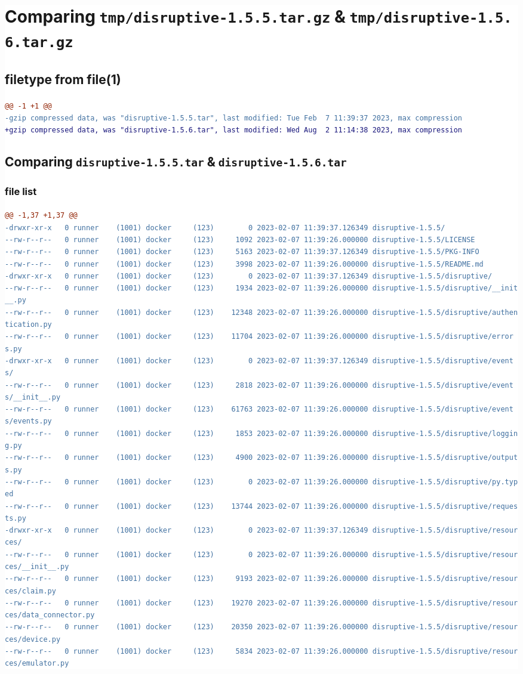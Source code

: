 # Comparing `tmp/disruptive-1.5.5.tar.gz` & `tmp/disruptive-1.5.6.tar.gz`

## filetype from file(1)

```diff
@@ -1 +1 @@
-gzip compressed data, was "disruptive-1.5.5.tar", last modified: Tue Feb  7 11:39:37 2023, max compression
+gzip compressed data, was "disruptive-1.5.6.tar", last modified: Wed Aug  2 11:14:38 2023, max compression
```

## Comparing `disruptive-1.5.5.tar` & `disruptive-1.5.6.tar`

### file list

```diff
@@ -1,37 +1,37 @@
-drwxr-xr-x   0 runner    (1001) docker     (123)        0 2023-02-07 11:39:37.126349 disruptive-1.5.5/
--rw-r--r--   0 runner    (1001) docker     (123)     1092 2023-02-07 11:39:26.000000 disruptive-1.5.5/LICENSE
--rw-r--r--   0 runner    (1001) docker     (123)     5163 2023-02-07 11:39:37.126349 disruptive-1.5.5/PKG-INFO
--rw-r--r--   0 runner    (1001) docker     (123)     3998 2023-02-07 11:39:26.000000 disruptive-1.5.5/README.md
-drwxr-xr-x   0 runner    (1001) docker     (123)        0 2023-02-07 11:39:37.126349 disruptive-1.5.5/disruptive/
--rw-r--r--   0 runner    (1001) docker     (123)     1934 2023-02-07 11:39:26.000000 disruptive-1.5.5/disruptive/__init__.py
--rw-r--r--   0 runner    (1001) docker     (123)    12348 2023-02-07 11:39:26.000000 disruptive-1.5.5/disruptive/authentication.py
--rw-r--r--   0 runner    (1001) docker     (123)    11704 2023-02-07 11:39:26.000000 disruptive-1.5.5/disruptive/errors.py
-drwxr-xr-x   0 runner    (1001) docker     (123)        0 2023-02-07 11:39:37.126349 disruptive-1.5.5/disruptive/events/
--rw-r--r--   0 runner    (1001) docker     (123)     2818 2023-02-07 11:39:26.000000 disruptive-1.5.5/disruptive/events/__init__.py
--rw-r--r--   0 runner    (1001) docker     (123)    61763 2023-02-07 11:39:26.000000 disruptive-1.5.5/disruptive/events/events.py
--rw-r--r--   0 runner    (1001) docker     (123)     1853 2023-02-07 11:39:26.000000 disruptive-1.5.5/disruptive/logging.py
--rw-r--r--   0 runner    (1001) docker     (123)     4900 2023-02-07 11:39:26.000000 disruptive-1.5.5/disruptive/outputs.py
--rw-r--r--   0 runner    (1001) docker     (123)        0 2023-02-07 11:39:26.000000 disruptive-1.5.5/disruptive/py.typed
--rw-r--r--   0 runner    (1001) docker     (123)    13744 2023-02-07 11:39:26.000000 disruptive-1.5.5/disruptive/requests.py
-drwxr-xr-x   0 runner    (1001) docker     (123)        0 2023-02-07 11:39:37.126349 disruptive-1.5.5/disruptive/resources/
--rw-r--r--   0 runner    (1001) docker     (123)        0 2023-02-07 11:39:26.000000 disruptive-1.5.5/disruptive/resources/__init__.py
--rw-r--r--   0 runner    (1001) docker     (123)     9193 2023-02-07 11:39:26.000000 disruptive-1.5.5/disruptive/resources/claim.py
--rw-r--r--   0 runner    (1001) docker     (123)    19270 2023-02-07 11:39:26.000000 disruptive-1.5.5/disruptive/resources/data_connector.py
--rw-r--r--   0 runner    (1001) docker     (123)    20350 2023-02-07 11:39:26.000000 disruptive-1.5.5/disruptive/resources/device.py
--rw-r--r--   0 runner    (1001) docker     (123)     5834 2023-02-07 11:39:26.000000 disruptive-1.5.5/disruptive/resources/emulator.py
```